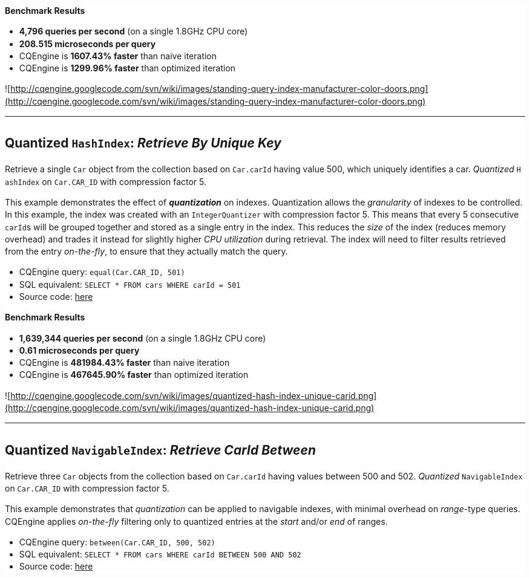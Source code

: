 **Benchmark Results**

  * **4,796 queries per second** (on a single 1.8GHz CPU core)
  * **208.515 microseconds per query**
  * CQEngine is **1607.43% faster** than naive iteration
  * CQEngine is **1299.96% faster** than optimized iteration

![http://cqengine.googlecode.com/svn/wiki/images/standing-query-index-manufacturer-color-doors.png](http://cqengine.googlecode.com/svn/wiki/images/standing-query-index-manufacturer-color-doors.png)


---


## Quantized `HashIndex`: _Retrieve By Unique Key_ ##

Retrieve a single `Car` object from the collection based on `Car.carId` having value 500, which uniquely identifies a car. _Quantized_ `HashIndex` on `Car.CAR_ID` with compression factor 5.

This example demonstrates the effect of **_quantization_** on indexes. Quantization allows the _granularity_ of indexes to be controlled. In this example, the index was created with an `IntegerQuantizer` with compression factor 5. This means that every 5 consecutive `carId`s will be grouped together and stored as a single entry in the index. This reduces the _size_ of the index (reduces memory overhead) and trades it instead for slightly higher _CPU utilization_ during retrieval. The index will need to filter results retrieved from the entry _on-the-fly_, to ensure that they actually match the query.

  * CQEngine query: `equal(Car.CAR_ID, 501)`
  * SQL equivalent: `SELECT * FROM cars WHERE carId = 501`
  * Source code: [here](http://cqengine.googlecode.com/svn/cqengine/trunk/src/test/java/com/googlecode/cqengine/benchmark/tasks/Quantized_HashIndex_CarId.java)

**Benchmark Results**

  * **1,639,344 queries per second** (on a single 1.8GHz CPU core)
  * **0.61 microseconds per query**
  * CQEngine is **481984.43% faster** than naive iteration
  * CQEngine is **467645.90% faster** than optimized iteration

![http://cqengine.googlecode.com/svn/wiki/images/quantized-hash-index-unique-carid.png](http://cqengine.googlecode.com/svn/wiki/images/quantized-hash-index-unique-carid.png)


---


## Quantized `NavigableIndex`: _Retrieve CarId Between_ ##

Retrieve three `Car` objects from the collection based on `Car.carId` having values between 500 and 502. _Quantized_ `NavigableIndex` on `Car.CAR_ID` with compression factor 5.

This example demonstrates that _quantization_ can be applied to navigable indexes, with minimal overhead on _range_-type queries. CQEngine applies _on-the-fly_ filtering only to quantized entries at the _start_ and/or _end_ of ranges.

  * CQEngine query: `between(Car.CAR_ID, 500, 502)`
  * SQL equivalent: `SELECT * FROM cars WHERE carId BETWEEN 500 AND 502`
  * Source code: [here](http://cqengine.googlecode.com/svn/cqengine/trunk/src/test/java/com/googlecode/cqengine/benchmark/tasks/Quantized_NavigableIndex_CarId.java)
